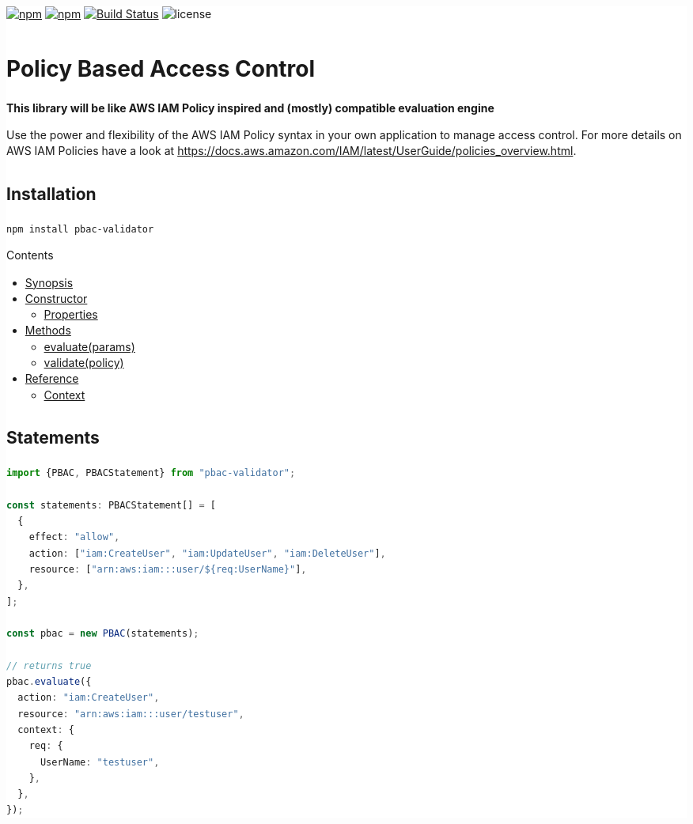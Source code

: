 [![npm](http://img.shields.io/npm/v/pbac-validator.svg?style=flat-square)](https://npmjs.org/package/pbac-validator) [![npm](http://img.shields.io/npm/dm/pbac-validator.svg?style=flat-square)](https://npmjs.org/package/pbac-validator) [![Build Status](https://img.shields.io/travis/thanhlcm90/pbac-validator/master.svg?style=flat-square)](https://app.travis-ci.com/github/thanhlcm90/pbac-validator) ![license](https://img.shields.io/badge/license-mit-blue.svg?style=flat-square)

# Policy Based Access Control

**This library will be like AWS IAM Policy inspired and (mostly) compatible evaluation engine**

Use the power and flexibility of the AWS IAM Policy syntax in your own application to manage access control. For more details on AWS IAM Policies have a look at https://docs.aws.amazon.com/IAM/latest/UserGuide/policies_overview.html.

## Installation

```
npm install pbac-validator
```



Contents

- [Synopsis](#synopsis)
- [Constructor](#constructor)
  - [Properties](#properties)
- [Methods](#methods)
  - [evaluate(params)](#evaluateparams)
  - [validate(policy)](#validatepolicy)
- [Reference](#reference)
  - [Context](#context)



## Statements

```typescript
import {PBAC, PBACStatement} from "pbac-validator";

const statements: PBACStatement[] = [
  {
    effect: "allow",
    action: ["iam:CreateUser", "iam:UpdateUser", "iam:DeleteUser"],
    resource: ["arn:aws:iam:::user/${req:UserName}"],
  },
];

const pbac = new PBAC(statements);

// returns true
pbac.evaluate({
  action: "iam:CreateUser",
  resource: "arn:aws:iam:::user/testuser",
  context: {
    req: {
      UserName: "testuser",
    },
  },
});
```
